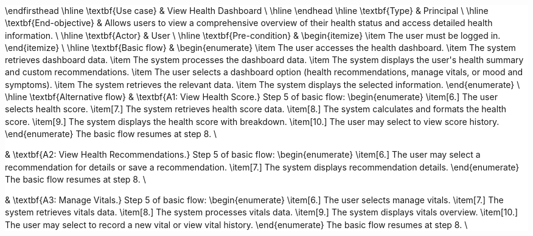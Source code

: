 \endfirsthead
\hline
\textbf{Use case} & View Health Dashboard \\
\hline
\endhead
\hline
\textbf{Type} & Principal \\
\hline
\textbf{End-objective} & Allows users to view a comprehensive overview of their health status and access detailed health information. \\
\hline
\textbf{Actor} & User \\
\hline
\textbf{Pre-condition} & 
\begin{itemize}
\item The user must be logged in. 
\end{itemize} \\
\hline
\textbf{Basic flow} & 
\begin{enumerate}
\item The user accesses the health dashboard.
\item The system retrieves dashboard data.
\item The system processes the dashboard data.
\item The system displays the user's health summary and custom recommendations.
\item The user selects a dashboard option (health recommendations, manage vitals, or mood and symptoms).
\item The system retrieves the relevant data.
\item The system displays the selected information. 
\end{enumerate} \\
\hline
\textbf{Alternative flow} & 
\textbf{A1: View Health Score.} Step 5 of basic flow:
\begin{enumerate}
\item[6.] The user selects health score.
\item[7.] The system retrieves health score data.
\item[8.] The system calculates and formats the health score.
\item[9.] The system displays the health score with breakdown.
\item[10.] The user may select to view score history.
\end{enumerate}
The basic flow resumes at step 8. \\
 

& \textbf{A2: View Health Recommendations.} Step 5 of basic flow:
\begin{enumerate}
\item[6.] The user may select a recommendation for details or save a recommendation.
\item[7.] The system displays recommendation details.
\end{enumerate}
The basic flow resumes at step 8. \\

& \textbf{A3: Manage Vitals.} Step 5 of basic flow:
\begin{enumerate}
\item[6.] The user selects manage vitals.
\item[7.] The system retrieves vitals data.
\item[8.] The system processes vitals data.
\item[9.] The system displays vitals overview.
\item[10.] The user may select to record a new vital or view vital history.
\end{enumerate}
The basic flow resumes at step 8. \\
